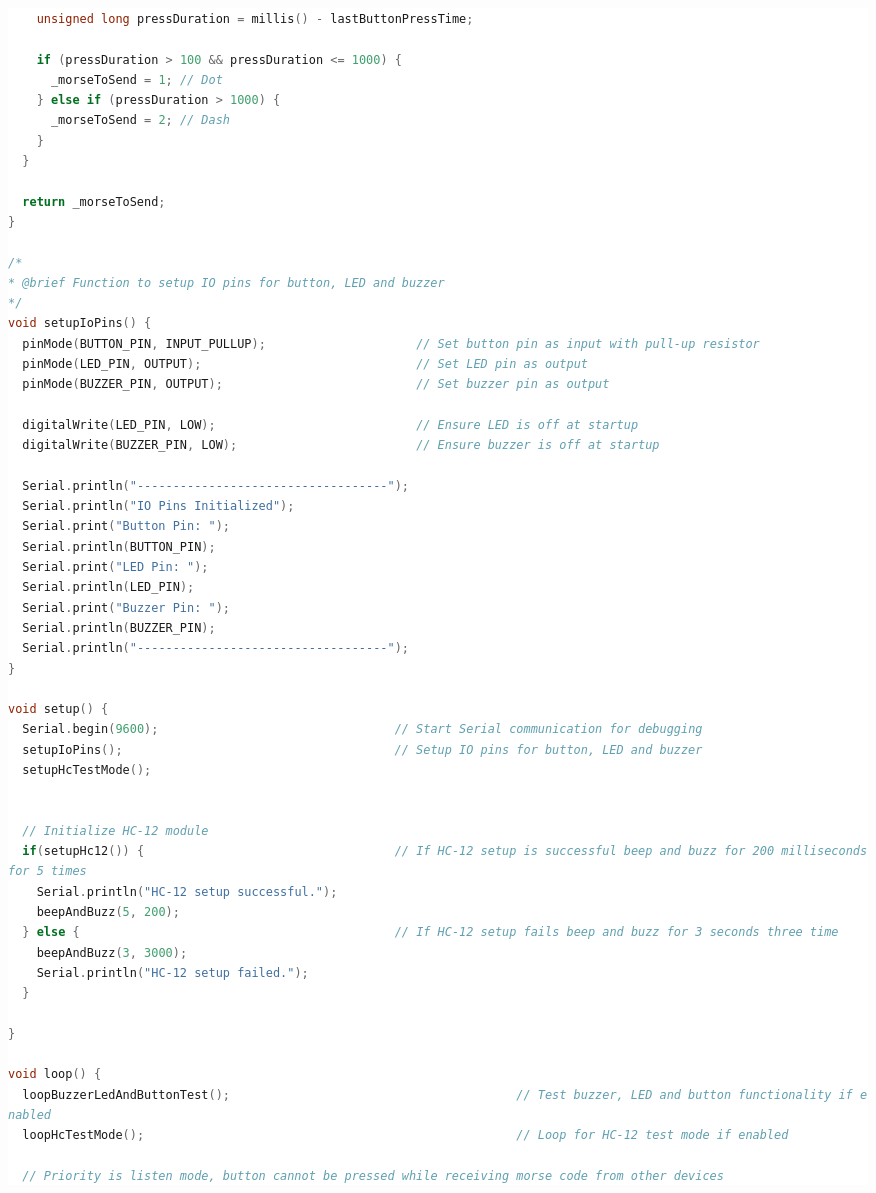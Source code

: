 ```cpp
    unsigned long pressDuration = millis() - lastButtonPressTime;

    if (pressDuration > 100 && pressDuration <= 1000) {
      _morseToSend = 1; // Dot
    } else if (pressDuration > 1000) {
      _morseToSend = 2; // Dash
    }
  }

  return _morseToSend;
}

/*
* @brief Function to setup IO pins for button, LED and buzzer
*/
void setupIoPins() {
  pinMode(BUTTON_PIN, INPUT_PULLUP);                     // Set button pin as input with pull-up resistor
  pinMode(LED_PIN, OUTPUT);                              // Set LED pin as output
  pinMode(BUZZER_PIN, OUTPUT);                           // Set buzzer pin as output

  digitalWrite(LED_PIN, LOW);                            // Ensure LED is off at startup
  digitalWrite(BUZZER_PIN, LOW);                         // Ensure buzzer is off at startup

  Serial.println("-----------------------------------");
  Serial.println("IO Pins Initialized");
  Serial.print("Button Pin: ");
  Serial.println(BUTTON_PIN);
  Serial.print("LED Pin: ");
  Serial.println(LED_PIN);
  Serial.print("Buzzer Pin: ");
  Serial.println(BUZZER_PIN);
  Serial.println("-----------------------------------");
}

void setup() {
  Serial.begin(9600);                                 // Start Serial communication for debugging
  setupIoPins();                                      // Setup IO pins for button, LED and buzzer
  setupHcTestMode();


  // Initialize HC-12 module
  if(setupHc12()) {                                   // If HC-12 setup is successful beep and buzz for 200 milliseconds for 5 times
    Serial.println("HC-12 setup successful.");
    beepAndBuzz(5, 200);
  } else {                                            // If HC-12 setup fails beep and buzz for 3 seconds three time 
    beepAndBuzz(3, 3000);                               
    Serial.println("HC-12 setup failed.");
  }

}

void loop() {
  loopBuzzerLedAndButtonTest();                                        // Test buzzer, LED and button functionality if enabled
  loopHcTestMode();                                                    // Loop for HC-12 test mode if enabled      

  // Priority is listen mode, button cannot be pressed while receiving morse code from other devices
```